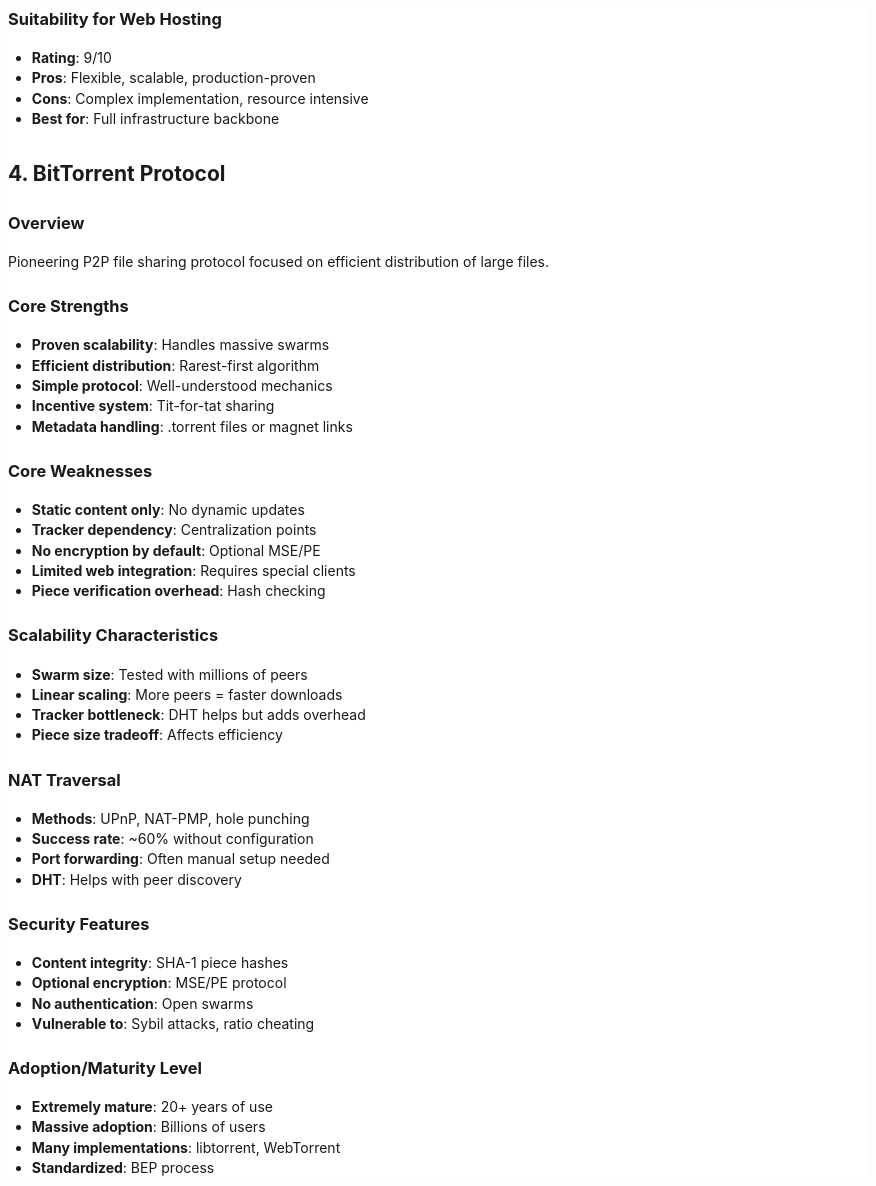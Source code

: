### Suitability for Web Hosting
- **Rating**: 9/10
- **Pros**: Flexible, scalable, production-proven
- **Cons**: Complex implementation, resource intensive
- **Best for**: Full infrastructure backbone

## 4. BitTorrent Protocol

### Overview
Pioneering P2P file sharing protocol focused on efficient distribution of large files.

### Core Strengths
- **Proven scalability**: Handles massive swarms
- **Efficient distribution**: Rarest-first algorithm
- **Simple protocol**: Well-understood mechanics
- **Incentive system**: Tit-for-tat sharing
- **Metadata handling**: .torrent files or magnet links

### Core Weaknesses
- **Static content only**: No dynamic updates
- **Tracker dependency**: Centralization points
- **No encryption by default**: Optional MSE/PE
- **Limited web integration**: Requires special clients
- **Piece verification overhead**: Hash checking

### Scalability Characteristics
- **Swarm size**: Tested with millions of peers
- **Linear scaling**: More peers = faster downloads
- **Tracker bottleneck**: DHT helps but adds overhead
- **Piece size tradeoff**: Affects efficiency

### NAT Traversal
- **Methods**: UPnP, NAT-PMP, hole punching
- **Success rate**: ~60% without configuration
- **Port forwarding**: Often manual setup needed
- **DHT**: Helps with peer discovery

### Security Features
- **Content integrity**: SHA-1 piece hashes
- **Optional encryption**: MSE/PE protocol
- **No authentication**: Open swarms
- **Vulnerable to**: Sybil attacks, ratio cheating

### Adoption/Maturity Level
- **Extremely mature**: 20+ years of use
- **Massive adoption**: Billions of users
- **Many implementations**: libtorrent, WebTorrent
- **Standardized**: BEP process
